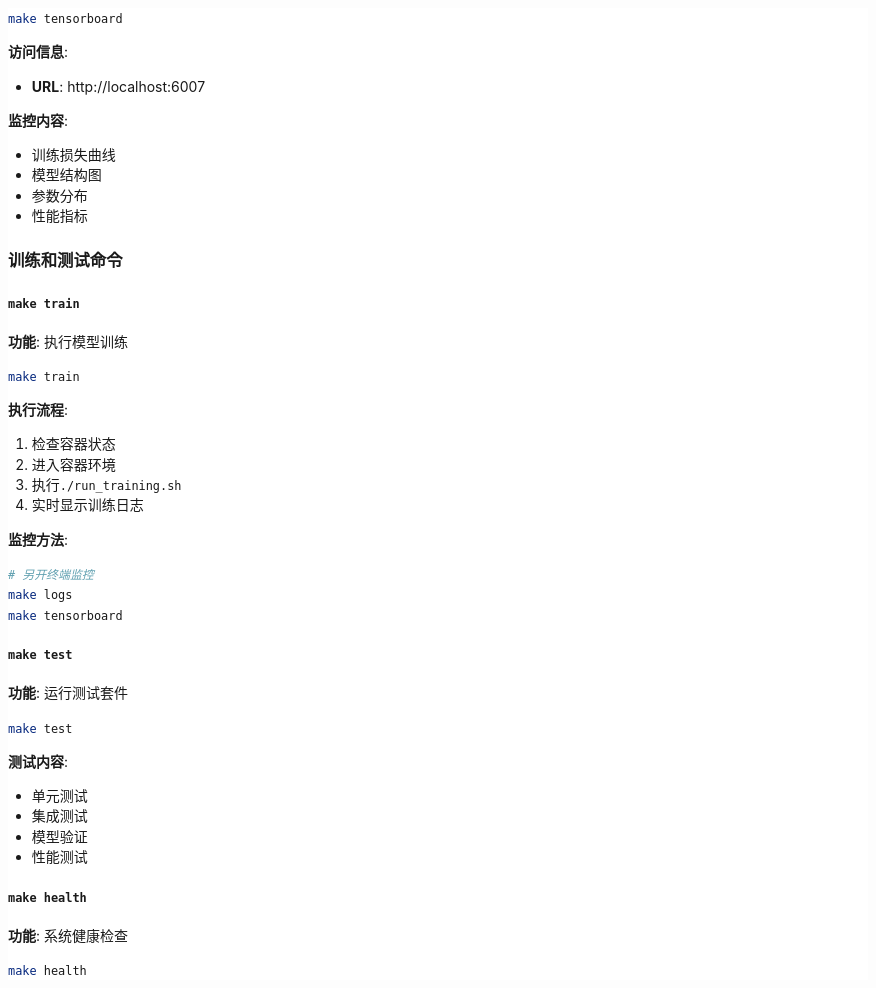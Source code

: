 ```bash
make tensorboard
```

**访问信息**:
- **URL**: http://localhost:6007

**监控内容**:
- 训练损失曲线
- 模型结构图
- 参数分布
- 性能指标

### 训练和测试命令

#### `make train`

**功能**: 执行模型训练

```bash
make train
```

**执行流程**:
1. 检查容器状态
2. 进入容器环境
3. 执行`./run_training.sh`
4. 实时显示训练日志

**监控方法**:
```bash
# 另开终端监控
make logs
make tensorboard
```

#### `make test`

**功能**: 运行测试套件

```bash
make test
```

**测试内容**:
- 单元测试
- 集成测试
- 模型验证
- 性能测试

#### `make health`

**功能**: 系统健康检查

```bash
make health
```
